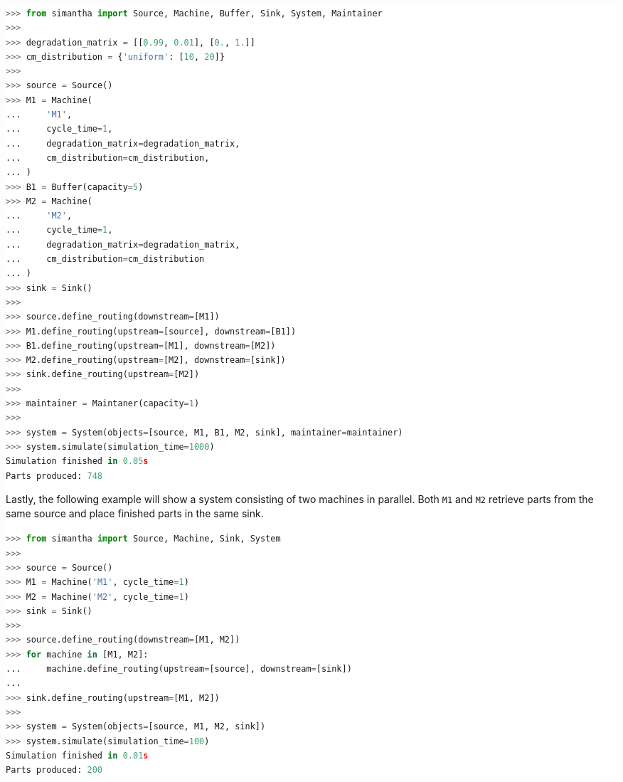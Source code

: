 ```python
>>> from simantha import Source, Machine, Buffer, Sink, System, Maintainer
>>> 
>>> degradation_matrix = [[0.99, 0.01], [0., 1.]]
>>> cm_distribution = {'uniform': [10, 20]}
>>> 
>>> source = Source()
>>> M1 = Machine(
...     'M1', 
...     cycle_time=1, 
...     degradation_matrix=degradation_matrix,
...     cm_distribution=cm_distribution,
... )
>>> B1 = Buffer(capacity=5)
>>> M2 = Machine(
...     'M2',
...     cycle_time=1,
...     degradation_matrix=degradation_matrix,
...     cm_distribution=cm_distribution
... )
>>> sink = Sink()
>>> 
>>> source.define_routing(downstream=[M1])
>>> M1.define_routing(upstream=[source], downstream=[B1])
>>> B1.define_routing(upstream=[M1], downstream=[M2])
>>> M2.define_routing(upstream=[M2], downstream=[sink])
>>> sink.define_routing(upstream=[M2])
>>> 
>>> maintainer = Maintaner(capacity=1)
>>> 
>>> system = System(objects=[source, M1, B1, M2, sink], maintainer=maintainer)
>>> system.simulate(simulation_time=1000)
Simulation finished in 0.05s
Parts produced: 748
```

Lastly, the following example will show a system consisting of two machines in parallel. Both `M1` and `M2` retrieve parts from the same source and place finished parts in the same sink.

```python
>>> from simantha import Source, Machine, Sink, System
>>> 
>>> source = Source()
>>> M1 = Machine('M1', cycle_time=1)
>>> M2 = Machine('M2', cycle_time=1)
>>> sink = Sink()
>>> 
>>> source.define_routing(downstream=[M1, M2])
>>> for machine in [M1, M2]:
...     machine.define_routing(upstream=[source], downstream=[sink])
... 
>>> sink.define_routing(upstream=[M1, M2])
>>> 
>>> system = System(objects=[source, M1, M2, sink])
>>> system.simulate(simulation_time=100)
Simulation finished in 0.01s
Parts produced: 200
```
